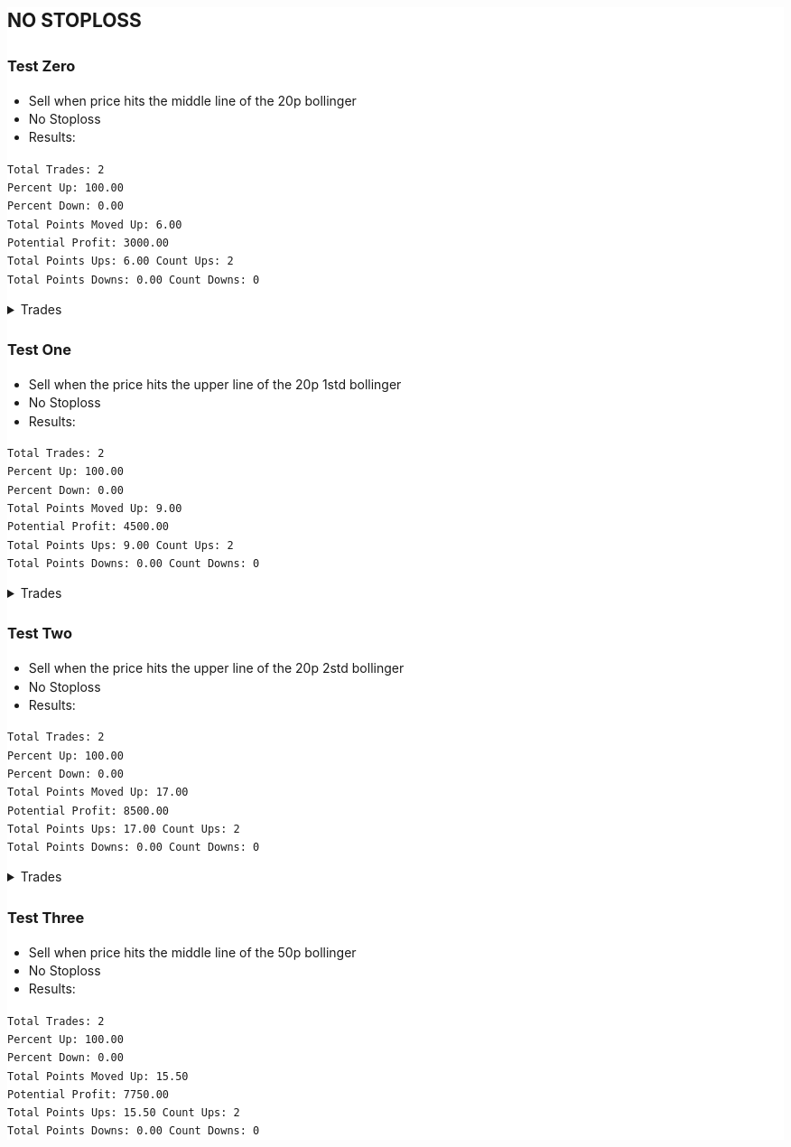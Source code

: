 ## NO STOPLOSS

### Test Zero
* Sell when price hits the middle line of the 20p bollinger
* No Stoploss
* Results:
```
Total Trades: 2
Percent Up: 100.00
Percent Down: 0.00
Total Points Moved Up: 6.00
Potential Profit: 3000.00
Total Points Ups: 6.00 Count Ups: 2
Total Points Downs: 0.00 Count Downs: 0
```

<details><summary>Trades</summary></details>

### Test One
* Sell when the price hits the upper line of the 20p 1std bollinger
* No Stoploss
* Results:
```
Total Trades: 2
Percent Up: 100.00
Percent Down: 0.00
Total Points Moved Up: 9.00
Potential Profit: 4500.00
Total Points Ups: 9.00 Count Ups: 2
Total Points Downs: 0.00 Count Downs: 0
```

<details><summary>Trades</summary></details>

### Test Two
* Sell when the price hits the upper line of the 20p 2std bollinger
* No Stoploss
* Results:
```
Total Trades: 2
Percent Up: 100.00
Percent Down: 0.00
Total Points Moved Up: 17.00
Potential Profit: 8500.00
Total Points Ups: 17.00 Count Ups: 2
Total Points Downs: 0.00 Count Downs: 0
```

<details><summary>Trades</summary></details>

### Test Three
* Sell when price hits the middle line of the 50p bollinger
* No Stoploss
* Results:
```
Total Trades: 2
Percent Up: 100.00
Percent Down: 0.00
Total Points Moved Up: 15.50
Potential Profit: 7750.00
Total Points Ups: 15.50 Count Ups: 2
Total Points Downs: 0.00 Count Downs: 0
```
